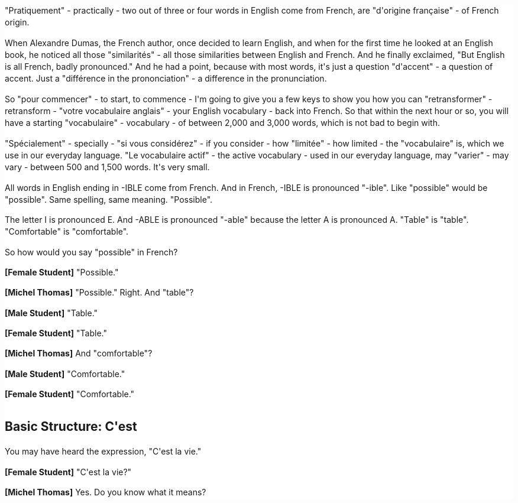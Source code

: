 "Pratiquement" - practically - two out of three or four words in English come from French, are "d'origine française" - of French origin.

When Alexandre Dumas, the French author, once decided to learn English, and when for the first time he looked at an English book, he noticed all those "similarités" - all those similarities between English and French. And he finally exclaimed, "But English is all French, badly pronounced." And he had a point, because with most words, it's just a question "d'accent" - a question of accent. Just a "différence in the prononciation" - a difference in the pronunciation.

So "pour commencer" - to start, to commence - I'm going to give you a few keys to show you how you can "retransformer" - retransform - "votre vocabulaire anglais" - your English vocabulary - back into French. So that within the next hour or so, you will have a starting "vocabulaire" - vocabulary - of between 2,000 and 3,000 words, which is not bad to begin with.

"Spécialement" - specially - "si vous considérez" - if you consider - how "limitée" - how limited - the "vocabulaire" is, which we use in our everyday language. "Le vocabulaire actif" - the active vocabulary - used in our everyday language, may "varier" - may vary - between 500 and 1,500 words. It's very small.

All words in English ending in -IBLE come from French. And in French, -IBLE is pronounced "-ible". Like "possible" would be "possible". Same spelling, same meaning. "Possible".

The letter I is pronounced E. And -ABLE is pronounced "-able" because the letter A is pronounced A. "Table" is "table". "Comfortable" is "comfortable".

So how would you say "possible" in French?

**[Female Student]**
"Possible."

**[Michel Thomas]**
"Possible." Right. And "table"?

**[Male Student]**
"Table."

**[Female Student]**
"Table."

**[Michel Thomas]**
And "comfortable"?

**[Male Student]**
"Comfortable."

**[Female Student]**
"Comfortable."

## Basic Structure: C'est

You may have heard the expression, "C'est la vie."

**[Female Student]**
"C'est la vie?"

**[Michel Thomas]**
Yes. Do you know what it means?
